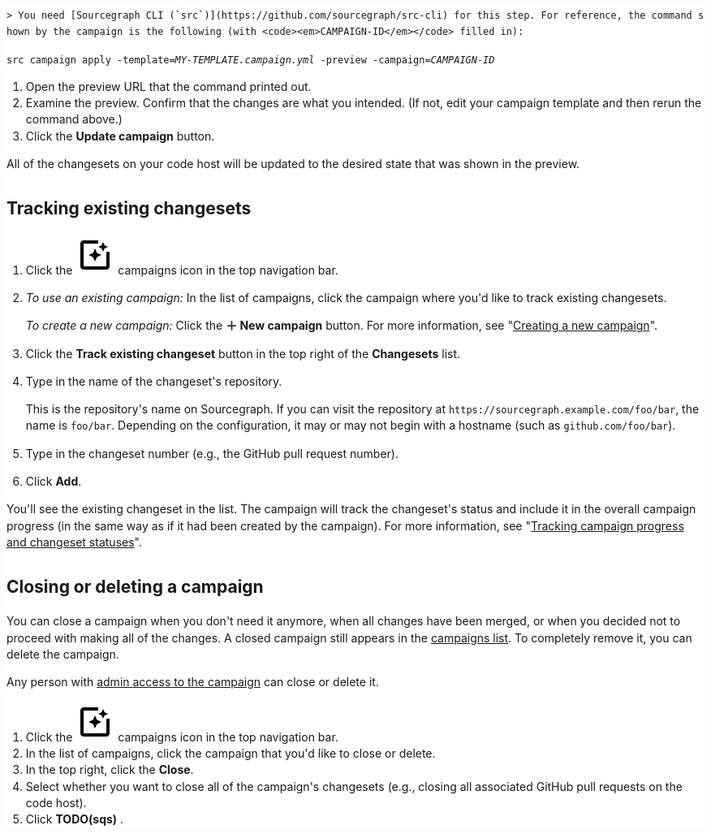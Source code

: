     > You need [Sourcegraph CLI (`src`)](https://github.com/sourcegraph/src-cli) for this step. For reference, the command shown by the campaign is the following (with <code><em>CAMPAIGN-ID</em></code> filled in):
   <pre><code>src campaign apply -template=<em>MY-TEMPLATE.campaign.yml</em> -preview -campaign=<em>CAMPAIGN-ID</em></code></pre>
1. Open the preview URL that the command printed out.
1. Examine the preview. Confirm that the changes are what you intended. (If not, edit your campaign template and then rerun the command above.)
1. Click the **Update campaign** button.

All of the changesets on your code host will be updated to the desired state that was shown in the preview.

## Tracking existing changesets



1. Click the <img src="campaigns-icon.svg" alt="Campaigns icon" /> campaigns icon in the top navigation bar.
1. *To use an existing campaign:* In the list of campaigns, click the campaign where you'd like to track existing changesets.

    *To create a new campaign:* Click the **＋ New campaign** button. For more information, see "[Creating a new campaign](#creating-a-new-campaign)".
1. Click the **Track existing changeset** button in the top right of the **Changesets** list.
1. Type in the name of the changeset's repository.

    This is the repository's name on Sourcegraph. If you can visit the repository at `https://sourcegraph.example.com/foo/bar`, the name is `foo/bar`. Depending on the configuration, it may or may not begin with a hostname (such as `github.com/foo/bar`).
1. Type in the changeset number (e.g., the GitHub pull request number).
1. Click **Add**. 

You'll see the existing changeset in the list. The campaign will track the changeset's status and include it in the overall campaign progress (in the same way as if it had been created by the campaign). For more information, see "[Tracking campaign progress and changeset statuses](#tracking-campaign-progress-and-changeset-statuses)".

## Closing or deleting a campaign

You can close a campaign when you don't need it anymore, when all changes have been merged, or when you decided not to proceed with making all of the changes. A closed campaign still appears in the [campaigns list](#viewing-campaigns). To completely remove it, you can delete the campaign.

Any person with [admin access to the campaign](managing_access.md#permission-levels-for-campaigns) can close or delete it.

1. Click the <img src="campaigns-icon.svg" alt="Campaigns icon" /> campaigns icon in the top navigation bar.
1. In the list of campaigns, click the campaign that you'd like to close or delete.
1. In the top right, click the **Close**.
1. Select whether you want to close all of the campaign's changesets (e.g., closing all associated GitHub pull requests on the code host).
1. Click **TODO(sqs)** .
